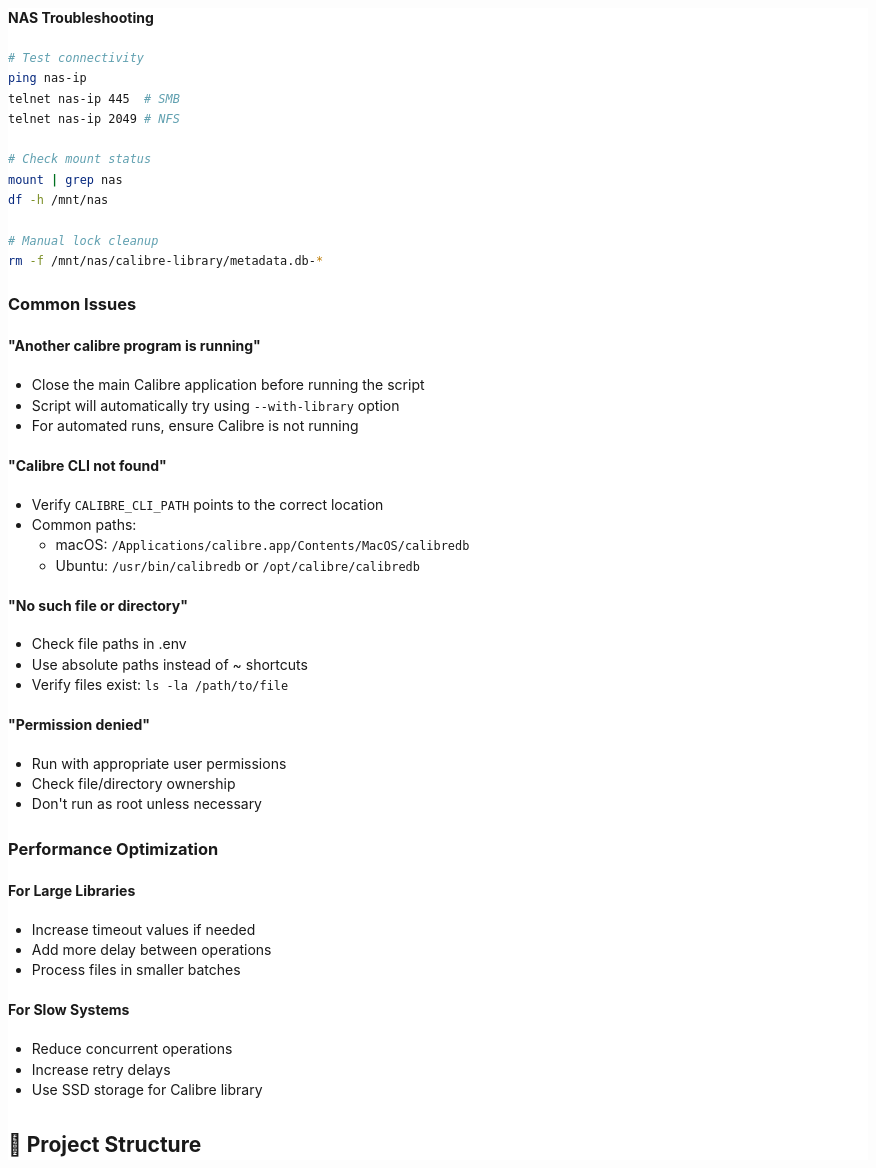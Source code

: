 #### NAS Troubleshooting
```bash
# Test connectivity
ping nas-ip
telnet nas-ip 445  # SMB
telnet nas-ip 2049 # NFS

# Check mount status
mount | grep nas
df -h /mnt/nas

# Manual lock cleanup
rm -f /mnt/nas/calibre-library/metadata.db-*
```

### Common Issues

#### "Another calibre program is running"
- Close the main Calibre application before running the script
- Script will automatically try using `--with-library` option
- For automated runs, ensure Calibre is not running

#### "Calibre CLI not found"
- Verify `CALIBRE_CLI_PATH` points to the correct location
- Common paths:
  - macOS: `/Applications/calibre.app/Contents/MacOS/calibredb`
  - Ubuntu: `/usr/bin/calibredb` or `/opt/calibre/calibredb`

#### "No such file or directory"
- Check file paths in .env
- Use absolute paths instead of ~ shortcuts
- Verify files exist: `ls -la /path/to/file`

#### "Permission denied"
- Run with appropriate user permissions
- Check file/directory ownership
- Don't run as root unless necessary

### Performance Optimization

#### For Large Libraries
- Increase timeout values if needed
- Add more delay between operations
- Process files in smaller batches

#### For Slow Systems
- Reduce concurrent operations
- Increase retry delays
- Use SSD storage for Calibre library

## 📁 Project Structure
